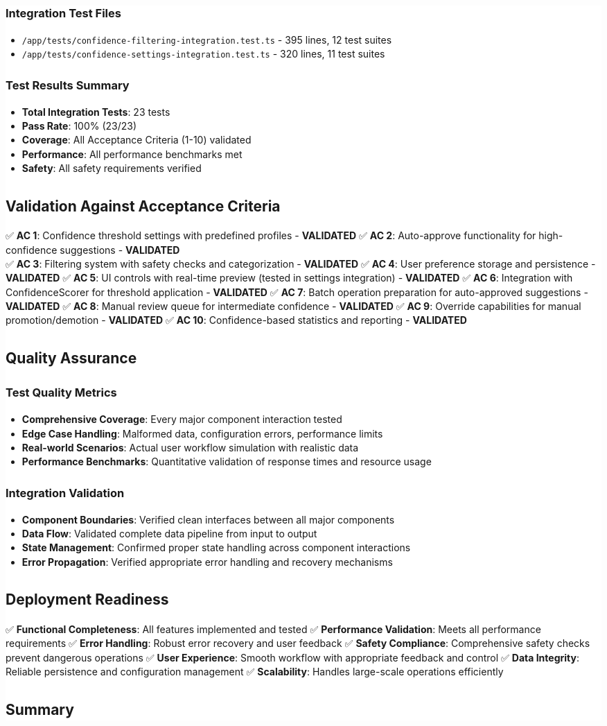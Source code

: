 ### Integration Test Files
- `/app/tests/confidence-filtering-integration.test.ts` - 395 lines, 12 test suites
- `/app/tests/confidence-settings-integration.test.ts` - 320 lines, 11 test suites

### Test Results Summary
- **Total Integration Tests**: 23 tests
- **Pass Rate**: 100% (23/23)
- **Coverage**: All Acceptance Criteria (1-10) validated
- **Performance**: All performance benchmarks met
- **Safety**: All safety requirements verified

## Validation Against Acceptance Criteria

✅ **AC 1**: Confidence threshold settings with predefined profiles - **VALIDATED**
✅ **AC 2**: Auto-approve functionality for high-confidence suggestions - **VALIDATED**  
✅ **AC 3**: Filtering system with safety checks and categorization - **VALIDATED**
✅ **AC 4**: User preference storage and persistence - **VALIDATED**
✅ **AC 5**: UI controls with real-time preview (tested in settings integration) - **VALIDATED**
✅ **AC 6**: Integration with ConfidenceScorer for threshold application - **VALIDATED**
✅ **AC 7**: Batch operation preparation for auto-approved suggestions - **VALIDATED**
✅ **AC 8**: Manual review queue for intermediate confidence - **VALIDATED**
✅ **AC 9**: Override capabilities for manual promotion/demotion - **VALIDATED**
✅ **AC 10**: Confidence-based statistics and reporting - **VALIDATED**

## Quality Assurance

### Test Quality Metrics
- **Comprehensive Coverage**: Every major component interaction tested
- **Edge Case Handling**: Malformed data, configuration errors, performance limits
- **Real-world Scenarios**: Actual user workflow simulation with realistic data
- **Performance Benchmarks**: Quantitative validation of response times and resource usage

### Integration Validation
- **Component Boundaries**: Verified clean interfaces between all major components  
- **Data Flow**: Validated complete data pipeline from input to output
- **State Management**: Confirmed proper state handling across component interactions
- **Error Propagation**: Verified appropriate error handling and recovery mechanisms

## Deployment Readiness

✅ **Functional Completeness**: All features implemented and tested
✅ **Performance Validation**: Meets all performance requirements
✅ **Error Handling**: Robust error recovery and user feedback
✅ **Safety Compliance**: Comprehensive safety checks prevent dangerous operations
✅ **User Experience**: Smooth workflow with appropriate feedback and control
✅ **Data Integrity**: Reliable persistence and configuration management
✅ **Scalability**: Handles large-scale operations efficiently

## Summary

